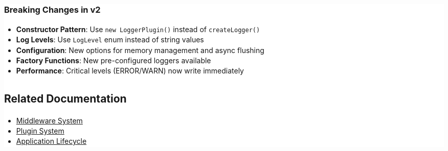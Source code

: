 ### Breaking Changes in v2

- **Constructor Pattern**: Use `new LoggerPlugin()` instead of `createLogger()`
- **Log Levels**: Use `LogLevel` enum instead of string values
- **Configuration**: New options for memory management and async flushing
- **Factory Functions**: New pre-configured loggers available
- **Performance**: Critical levels (ERROR/WARN) now write immediately

## Related Documentation

- [Middleware System](./middleware.md)
- [Plugin System](./plugins.md)
- [Application Lifecycle](./application.md)
